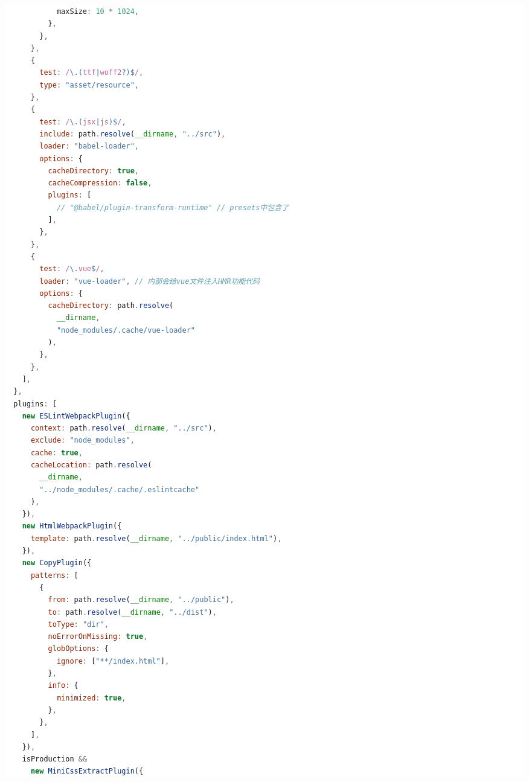 ```javascript
            maxSize: 10 * 1024,
          },
        },
      },
      {
        test: /\.(ttf|woff2?)$/,
        type: "asset/resource",
      },
      {
        test: /\.(jsx|js)$/,
        include: path.resolve(__dirname, "../src"),
        loader: "babel-loader",
        options: {
          cacheDirectory: true,
          cacheCompression: false,
          plugins: [
            // "@babel/plugin-transform-runtime" // presets中包含了
          ],
        },
      },
      {
        test: /\.vue$/,
        loader: "vue-loader", // 内部会给vue文件注入HMR功能代码
        options: {
          cacheDirectory: path.resolve(
            __dirname,
            "node_modules/.cache/vue-loader"
          ),
        },
      },
    ],
  },
  plugins: [
    new ESLintWebpackPlugin({
      context: path.resolve(__dirname, "../src"),
      exclude: "node_modules",
      cache: true,
      cacheLocation: path.resolve(
        __dirname,
        "../node_modules/.cache/.eslintcache"
      ),
    }),
    new HtmlWebpackPlugin({
      template: path.resolve(__dirname, "../public/index.html"),
    }),
    new CopyPlugin({
      patterns: [
        {
          from: path.resolve(__dirname, "../public"),
          to: path.resolve(__dirname, "../dist"),
          toType: "dir",
          noErrorOnMissing: true,
          globOptions: {
            ignore: ["**/index.html"],
          },
          info: {
            minimized: true,
          },
        },
      ],
    }),
    isProduction &&
      new MiniCssExtractPlugin({
```